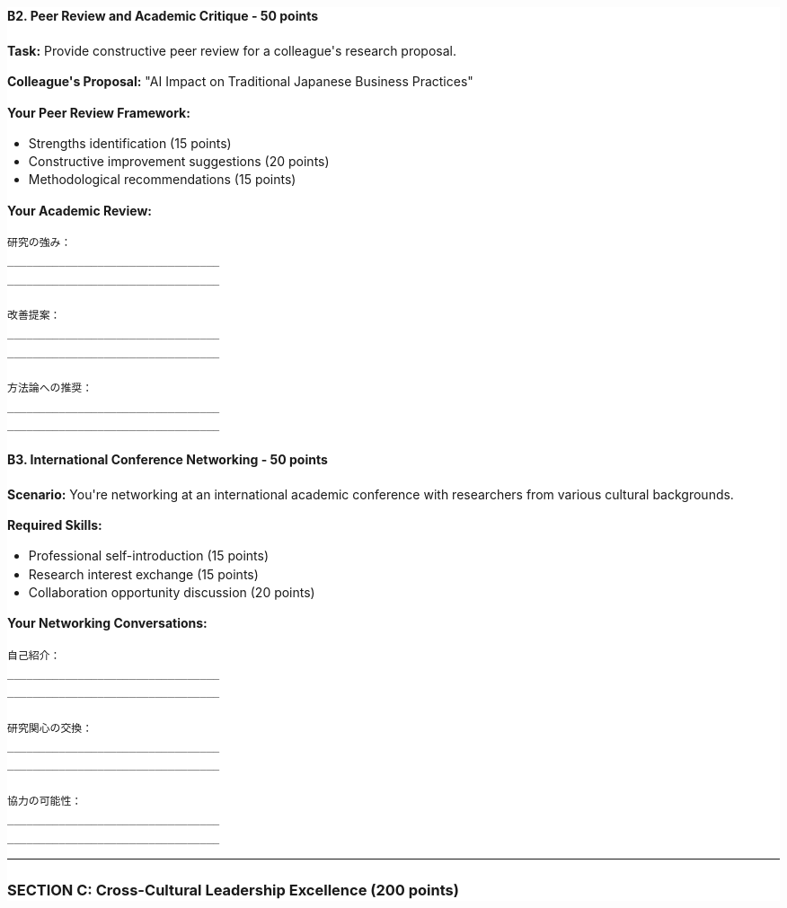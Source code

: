 #### **B2. Peer Review and Academic Critique - 50 points**

**Task:** Provide constructive peer review for a colleague's research proposal.

**Colleague's Proposal:** "AI Impact on Traditional Japanese Business Practices"

**Your Peer Review Framework:**
- Strengths identification (15 points)
- Constructive improvement suggestions (20 points)
- Methodological recommendations (15 points)

**Your Academic Review:**
```
研究の強み：
_________________________________
_________________________________

改善提案：
_________________________________
_________________________________

方法論への推奨：
_________________________________
_________________________________
```

#### **B3. International Conference Networking - 50 points**

**Scenario:** You're networking at an international academic conference with researchers from various cultural backgrounds.

**Required Skills:**
- Professional self-introduction (15 points)
- Research interest exchange (15 points)
- Collaboration opportunity discussion (20 points)

**Your Networking Conversations:**
```
自己紹介：
_________________________________
_________________________________

研究関心の交換：
_________________________________
_________________________________

協力の可能性：
_________________________________
_________________________________
```

---

### **SECTION C: Cross-Cultural Leadership Excellence (200 points)**
